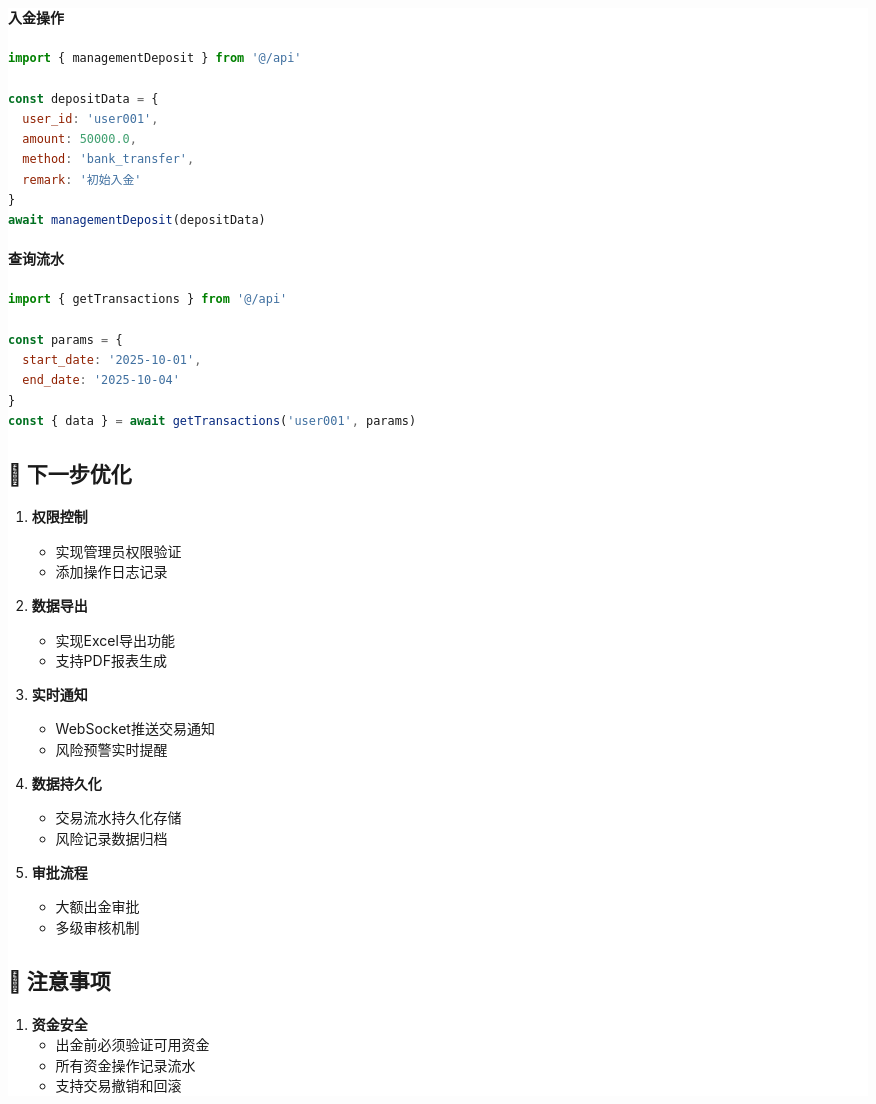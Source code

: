 #### 入金操作
```javascript
import { managementDeposit } from '@/api'

const depositData = {
  user_id: 'user001',
  amount: 50000.0,
  method: 'bank_transfer',
  remark: '初始入金'
}
await managementDeposit(depositData)
```

#### 查询流水
```javascript
import { getTransactions } from '@/api'

const params = {
  start_date: '2025-10-01',
  end_date: '2025-10-04'
}
const { data } = await getTransactions('user001', params)
```

## 🚀 下一步优化

1. **权限控制**
   - 实现管理员权限验证
   - 添加操作日志记录

2. **数据导出**
   - 实现Excel导出功能
   - 支持PDF报表生成

3. **实时通知**
   - WebSocket推送交易通知
   - 风险预警实时提醒

4. **数据持久化**
   - 交易流水持久化存储
   - 风险记录数据归档

5. **审批流程**
   - 大额出金审批
   - 多级审核机制

## 📌 注意事项

1. **资金安全**
   - 出金前必须验证可用资金
   - 所有资金操作记录流水
   - 支持交易撤销和回滚
